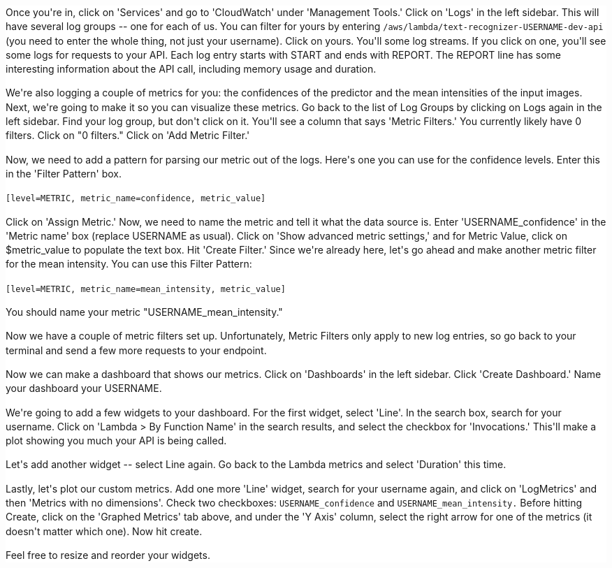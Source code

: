 

Once you're in, click on 'Services' and go to 'CloudWatch' under 'Management Tools.' Click on 'Logs' in the left sidebar. This will have several log groups -- one for each of us.
You can filter for yours by entering `/aws/lambda/text-recognizer-USERNAME-dev-api` (you need to enter the whole thing, not just your username).
Click on yours. You'll some log streams. If you click on one, you'll see some logs for requests to your API. Each log entry starts with START and ends with REPORT. The REPORT line has some interesting information about the API call, including memory usage and duration.

We're also logging a couple of metrics for you: the confidences of the predictor and the mean intensities of the input images.
Next, we're going to make it so you can visualize these metrics. Go back to the list of Log Groups by clicking on Logs again in the left sidebar.
Find your log group, but don't click on it. You'll see a column that says 'Metric Filters.' You currently likely have 0 filters. Click on "0 filters."
Click on 'Add Metric Filter.'

Now, we need to add a pattern for parsing our metric out of the logs. Here's one you can use for the confidence levels. Enter this in the 'Filter Pattern' box.
```
[level=METRIC, metric_name=confidence, metric_value]
```
Click on 'Assign Metric.'
Now, we need to name the metric and tell it what the data source is. Enter 'USERNAME_confidence' in the 'Metric name' box (replace USERNAME as usual). Click on 'Show advanced metric settings,' and for Metric Value, click on $metric_value to populate the text box. Hit 'Create Filter.'
Since we're already here, let's go ahead and make another metric filter for the mean intensity. You can use this Filter Pattern:
```
[level=METRIC, metric_name=mean_intensity, metric_value]
```
You should name your metric "USERNAME_mean_intensity."

Now we have a couple of metric filters set up.
Unfortunately, Metric Filters only apply to new log entries, so go back to your terminal and send a few more requests to your endpoint.

Now we can make a dashboard that shows our metrics. Click on 'Dashboards' in the left sidebar. Click 'Create Dashboard.' Name your dashboard your USERNAME.

We're going to add a few widgets to your dashboard. For the first widget, select 'Line'. In the search box, search for your username.
Click on 'Lambda > By Function Name' in the search results, and select the checkbox for 'Invocations.' This'll make a plot showing you much your API is being called.

Let's add another widget -- select Line again. Go back to the Lambda metrics and select 'Duration' this time.

Lastly, let's plot our custom metrics. Add one more 'Line' widget, search for your username again, and click on 'LogMetrics' and then 'Metrics with no dimensions'.
Check two checkboxes: `USERNAME_confidence` and `USERNAME_mean_intensity.` Before hitting Create, click on the 'Graphed Metrics' tab above, and under the 'Y Axis' column,
select the right arrow for one of the metrics (it doesn't matter which one). Now hit create.

Feel free to resize and reorder your widgets.
